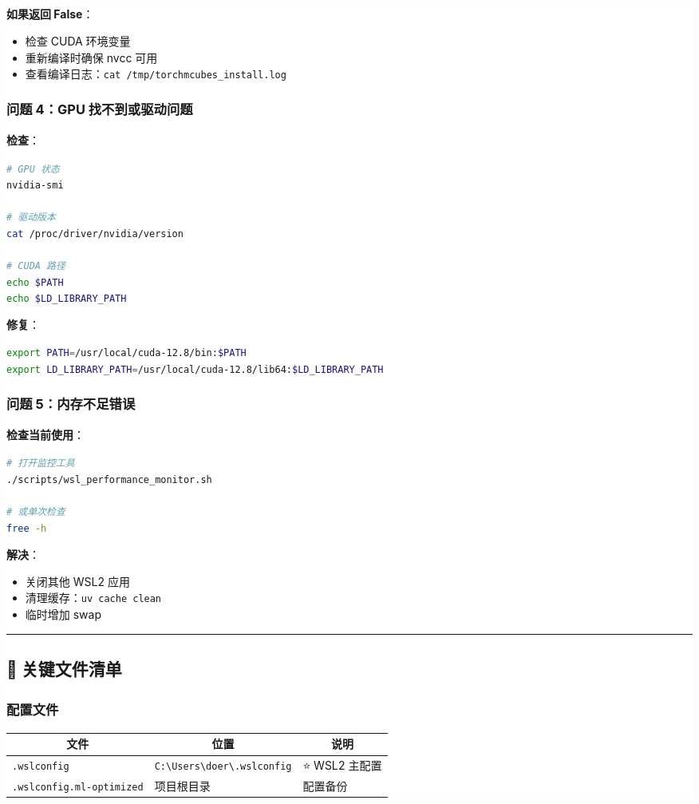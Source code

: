 **如果返回 False**：
- 检查 CUDA 环境变量
- 重新编译时确保 nvcc 可用
- 查看编译日志：`cat /tmp/torchmcubes_install.log`

### 问题 4：GPU 找不到或驱动问题

**检查**：
```bash
# GPU 状态
nvidia-smi

# 驱动版本
cat /proc/driver/nvidia/version

# CUDA 路径
echo $PATH
echo $LD_LIBRARY_PATH
```

**修复**：
```bash
export PATH=/usr/local/cuda-12.8/bin:$PATH
export LD_LIBRARY_PATH=/usr/local/cuda-12.8/lib64:$LD_LIBRARY_PATH
```

### 问题 5：内存不足错误

**检查当前使用**：
```bash
# 打开监控工具
./scripts/wsl_performance_monitor.sh

# 或单次检查
free -h
```

**解决**：
- 关闭其他 WSL2 应用
- 清理缓存：`uv cache clean`
- 临时增加 swap

---

## 📁 关键文件清单

### 配置文件
| 文件 | 位置 | 说明 |
|------|------|------|
| `.wslconfig` | `C:\Users\doer\.wslconfig` | ⭐ WSL2 主配置 |
| `.wslconfig.ml-optimized` | 项目根目录 | 配置备份 |
